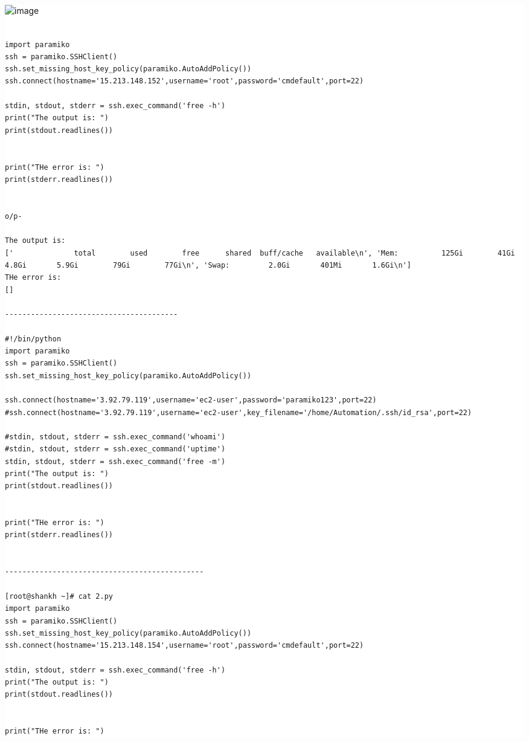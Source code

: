 ![image](https://user-images.githubusercontent.com/53966749/205585104-a4866c68-0b65-4014-856c-0b893a315df5.png)


```

import paramiko
ssh = paramiko.SSHClient()
ssh.set_missing_host_key_policy(paramiko.AutoAddPolicy())
ssh.connect(hostname='15.213.148.152',username='root',password='cmdefault',port=22)

stdin, stdout, stderr = ssh.exec_command('free -h')
print("The output is: ")
print(stdout.readlines())


print("THe error is: ")
print(stderr.readlines())


o/p-

The output is: 
['              total        used        free      shared  buff/cache   available\n', 'Mem:          125Gi        41Gi       4.8Gi       5.9Gi        79Gi        77Gi\n', 'Swap:         2.0Gi       401Mi       1.6Gi\n']
THe error is: 
[]

----------------------------------------

#!/bin/python
import paramiko
ssh = paramiko.SSHClient()
ssh.set_missing_host_key_policy(paramiko.AutoAddPolicy())

ssh.connect(hostname='3.92.79.119',username='ec2-user',password='paramiko123',port=22)
#ssh.connect(hostname='3.92.79.119',username='ec2-user',key_filename='/home/Automation/.ssh/id_rsa',port=22)

#stdin, stdout, stderr = ssh.exec_command('whoami')
#stdin, stdout, stderr = ssh.exec_command('uptime')
stdin, stdout, stderr = ssh.exec_command('free -m')
print("The output is: ")
print(stdout.readlines())


print("THe error is: ")
print(stderr.readlines())


----------------------------------------------

[root@shankh ~]# cat 2.py
import paramiko
ssh = paramiko.SSHClient()
ssh.set_missing_host_key_policy(paramiko.AutoAddPolicy())
ssh.connect(hostname='15.213.148.154',username='root',password='cmdefault',port=22)

stdin, stdout, stderr = ssh.exec_command('free -h')
print("The output is: ")
print(stdout.readlines())


print("THe error is: ")
```